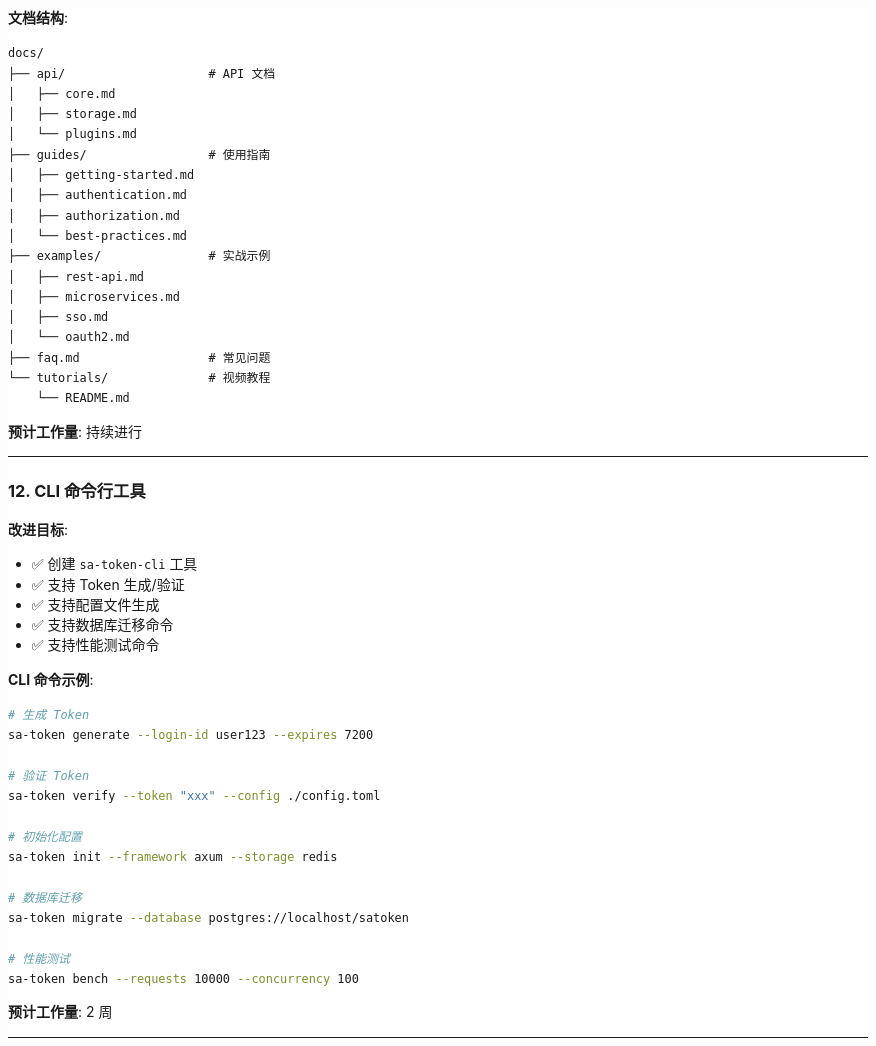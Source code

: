**文档结构**:
```
docs/
├── api/                    # API 文档
│   ├── core.md
│   ├── storage.md
│   └── plugins.md
├── guides/                 # 使用指南
│   ├── getting-started.md
│   ├── authentication.md
│   ├── authorization.md
│   └── best-practices.md
├── examples/               # 实战示例
│   ├── rest-api.md
│   ├── microservices.md
│   ├── sso.md
│   └── oauth2.md
├── faq.md                  # 常见问题
└── tutorials/              # 视频教程
    └── README.md
```

**预计工作量**: 持续进行

---

### 12. CLI 命令行工具

**改进目标**:
- ✅ 创建 `sa-token-cli` 工具
- ✅ 支持 Token 生成/验证
- ✅ 支持配置文件生成
- ✅ 支持数据库迁移命令
- ✅ 支持性能测试命令

**CLI 命令示例**:
```bash
# 生成 Token
sa-token generate --login-id user123 --expires 7200

# 验证 Token
sa-token verify --token "xxx" --config ./config.toml

# 初始化配置
sa-token init --framework axum --storage redis

# 数据库迁移
sa-token migrate --database postgres://localhost/satoken

# 性能测试
sa-token bench --requests 10000 --concurrency 100
```

**预计工作量**: 2 周

---